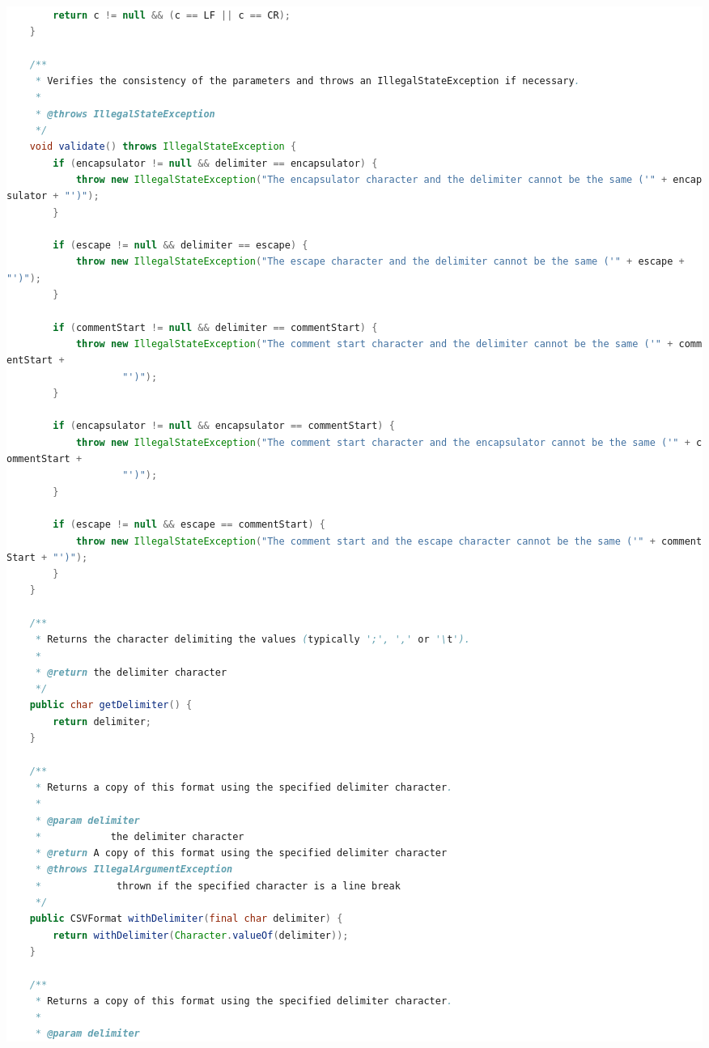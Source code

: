 ```java
        return c != null && (c == LF || c == CR);
    }

    /**
     * Verifies the consistency of the parameters and throws an IllegalStateException if necessary.
     * 
     * @throws IllegalStateException
     */
    void validate() throws IllegalStateException {
        if (encapsulator != null && delimiter == encapsulator) {
            throw new IllegalStateException("The encapsulator character and the delimiter cannot be the same ('" + encapsulator + "')");
        }

        if (escape != null && delimiter == escape) {
            throw new IllegalStateException("The escape character and the delimiter cannot be the same ('" + escape + "')");
        }

        if (commentStart != null && delimiter == commentStart) {
            throw new IllegalStateException("The comment start character and the delimiter cannot be the same ('" + commentStart + 
                    "')");
        }

        if (encapsulator != null && encapsulator == commentStart) {
            throw new IllegalStateException("The comment start character and the encapsulator cannot be the same ('" + commentStart + 
                    "')");
        }

        if (escape != null && escape == commentStart) {
            throw new IllegalStateException("The comment start and the escape character cannot be the same ('" + commentStart + "')");
        }
    }

    /**
     * Returns the character delimiting the values (typically ';', ',' or '\t').
     *
     * @return the delimiter character
     */
    public char getDelimiter() {
        return delimiter;
    }

    /**
     * Returns a copy of this format using the specified delimiter character.
     *
     * @param delimiter
     *            the delimiter character
     * @return A copy of this format using the specified delimiter character
     * @throws IllegalArgumentException
     *             thrown if the specified character is a line break
     */
    public CSVFormat withDelimiter(final char delimiter) {
        return withDelimiter(Character.valueOf(delimiter));
    }

    /**
     * Returns a copy of this format using the specified delimiter character.
     *
     * @param delimiter
```